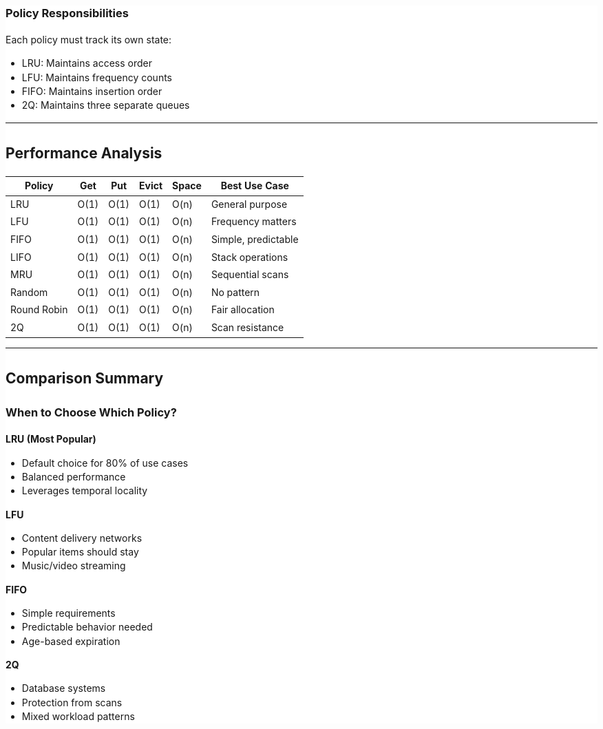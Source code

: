 ### Policy Responsibilities

Each policy must track its own state:
- LRU: Maintains access order
- LFU: Maintains frequency counts
- FIFO: Maintains insertion order
- 2Q: Maintains three separate queues

---

## Performance Analysis

| Policy | Get | Put | Evict | Space | Best Use Case |
|--------|-----|-----|-------|-------|---------------|
| LRU | O(1) | O(1) | O(1) | O(n) | General purpose |
| LFU | O(1) | O(1) | O(1) | O(n) | Frequency matters |
| FIFO | O(1) | O(1) | O(1) | O(n) | Simple, predictable |
| LIFO | O(1) | O(1) | O(1) | O(n) | Stack operations |
| MRU | O(1) | O(1) | O(1) | O(n) | Sequential scans |
| Random | O(1) | O(1) | O(1) | O(n) | No pattern |
| Round Robin | O(1) | O(1) | O(1) | O(n) | Fair allocation |
| 2Q | O(1) | O(1) | O(1) | O(n) | Scan resistance |

---

## Comparison Summary

### When to Choose Which Policy?

**LRU (Most Popular)**
- Default choice for 80% of use cases
- Balanced performance
- Leverages temporal locality

**LFU**
- Content delivery networks
- Popular items should stay
- Music/video streaming

**FIFO**
- Simple requirements
- Predictable behavior needed
- Age-based expiration

**2Q**
- Database systems
- Protection from scans
- Mixed workload patterns
